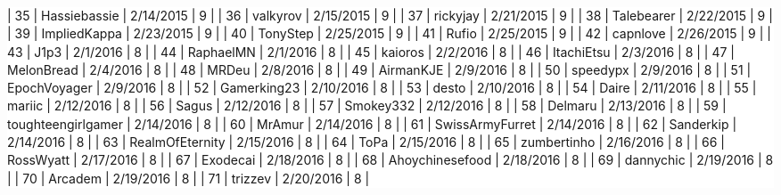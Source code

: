 | 35   | Hassiebassie        | 2/14/2015     | 9                |
| 36   | valkyrov            | 2/15/2015     | 9                |
| 37   | rickyjay            | 2/21/2015     | 9                |
| 38   | Talebearer          | 2/22/2015     | 9                |
| 39   | ImpliedKappa        | 2/23/2015     | 9                |
| 40   | TonyStep            | 2/25/2015     | 9                |
| 41   | Rufio               | 2/25/2015     | 9                |
| 42   | capnlove            | 2/26/2015     | 9                |
| 43   | J1p3                | 2/1/2016      | 8                |
| 44   | RaphaelMN           | 2/1/2016      | 8                |
| 45   | kaioros             | 2/2/2016      | 8                |
| 46   | ItachiEtsu          | 2/3/2016      | 8                |
| 47   | MelonBread          | 2/4/2016      | 8                |
| 48   | MRDeu               | 2/8/2016      | 8                |
| 49   | AirmanKJE           | 2/9/2016      | 8                |
| 50   | speedypx            | 2/9/2016      | 8                |
| 51   | EpochVoyager        | 2/9/2016      | 8                |
| 52   | Gamerking23         | 2/10/2016     | 8                |
| 53   | desto               | 2/10/2016     | 8                |
| 54   | Daire               | 2/11/2016     | 8                |
| 55   | mariic              | 2/12/2016     | 8                |
| 56   | Sagus               | 2/12/2016     | 8                |
| 57   | Smokey332           | 2/12/2016     | 8                |
| 58   | Delmaru             | 2/13/2016     | 8                |
| 59   | toughteengirlgamer  | 2/14/2016     | 8                |
| 60   | MrAmur              | 2/14/2016     | 8                |
| 61   | SwissArmyFurret     | 2/14/2016     | 8                |
| 62   | Sanderkip           | 2/14/2016     | 8                |
| 63   | RealmOfEternity     | 2/15/2016     | 8                |
| 64   | ToPa                | 2/15/2016     | 8                |
| 65   | zumbertinho         | 2/16/2016     | 8                |
| 66   | RossWyatt           | 2/17/2016     | 8                |
| 67   | Exodecai            | 2/18/2016     | 8                |
| 68   | Ahoychinesefood     | 2/18/2016     | 8                |
| 69   | dannychic           | 2/19/2016     | 8                |
| 70   | Arcadem             | 2/19/2016     | 8                |
| 71   | trizzev             | 2/20/2016     | 8                |